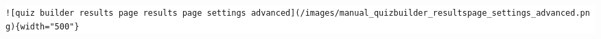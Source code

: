     ![quiz builder results page results page settings advanced](/images/manual_quizbuilder_resultspage_settings_advanced.png){width="500"}
